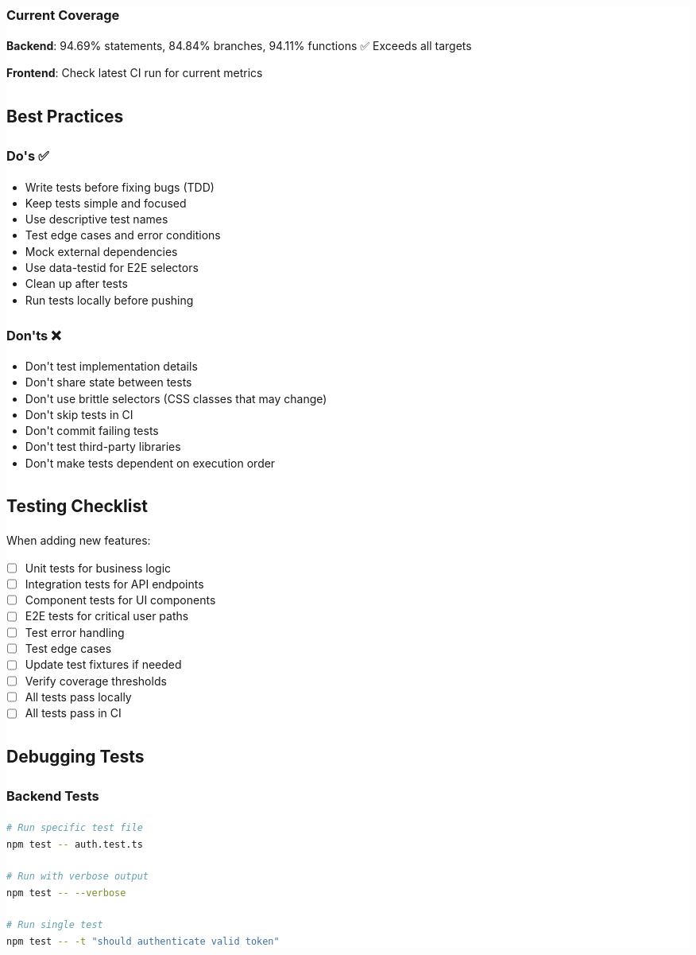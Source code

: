 ### Current Coverage

**Backend**: 94.69% statements, 84.84% branches, 94.11% functions ✅ Exceeds all targets

**Frontend**: Check latest CI run for current metrics

## Best Practices

### Do's ✅

- Write tests before fixing bugs (TDD)
- Keep tests simple and focused
- Use descriptive test names
- Test edge cases and error conditions
- Mock external dependencies
- Use data-testid for E2E selectors
- Clean up after tests
- Run tests locally before pushing

### Don'ts ❌

- Don't test implementation details
- Don't share state between tests
- Don't use brittle selectors (CSS classes that may change)
- Don't skip tests in CI
- Don't commit failing tests
- Don't test third-party libraries
- Don't make tests dependent on execution order

## Testing Checklist

When adding new features:

- [ ] Unit tests for business logic
- [ ] Integration tests for API endpoints
- [ ] Component tests for UI components
- [ ] E2E tests for critical user paths
- [ ] Test error handling
- [ ] Test edge cases
- [ ] Update test fixtures if needed
- [ ] Verify coverage thresholds
- [ ] All tests pass locally
- [ ] All tests pass in CI

## Debugging Tests

### Backend Tests

```bash
# Run specific test file
npm test -- auth.test.ts

# Run with verbose output
npm test -- --verbose

# Run single test
npm test -- -t "should authenticate valid token"
```
